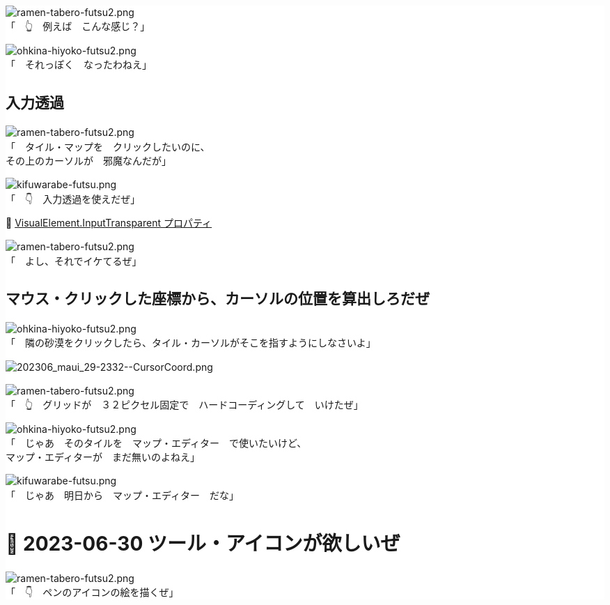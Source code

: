 ![ramen-tabero-futsu2.png](https://crieit.now.sh/upload_images/d27ea8dcfad541918d9094b9aed83e7d61daf8532bbbe.png)  
「　👆　例えば　こんな感じ？」  

![ohkina-hiyoko-futsu2.png](https://crieit.now.sh/upload_images/96fb09724c3ce40ee0861a0fd1da563d61daf8a09d9bc.png)  
「　それっぽく　なったわねえ」  

## 入力透過

![ramen-tabero-futsu2.png](https://crieit.now.sh/upload_images/d27ea8dcfad541918d9094b9aed83e7d61daf8532bbbe.png)  
「　タイル・マップを　クリックしたいのに、  
その上のカーソルが　邪魔なんだが」  

![kifuwarabe-futsu.png](https://crieit.now.sh/upload_images/beaf94b260ae2602ca8cf7f5bbc769c261daf8686dbda.png)  
「　👇　入力透過を使えだぜ」  

📖 [VisualElement.InputTransparent プロパティ](https://learn.microsoft.com/ja-jp/dotnet/api/microsoft.maui.controls.visualelement.inputtransparent?view=net-maui-7.0)  

![ramen-tabero-futsu2.png](https://crieit.now.sh/upload_images/d27ea8dcfad541918d9094b9aed83e7d61daf8532bbbe.png)  
「　よし、それでイケてるぜ」  

## マウス・クリックした座標から、カーソルの位置を算出しろだぜ

![ohkina-hiyoko-futsu2.png](https://crieit.now.sh/upload_images/96fb09724c3ce40ee0861a0fd1da563d61daf8a09d9bc.png)  
「　隣の砂漠をクリックしたら、タイル・カーソルがそこを指すようにしなさいよ」  

![202306_maui_29-2332--CursorCoord.png](https://crieit.now.sh/upload_images/41235ad7870711f5a831f4ad2af665ee649d9658dae58.png)  

![ramen-tabero-futsu2.png](https://crieit.now.sh/upload_images/d27ea8dcfad541918d9094b9aed83e7d61daf8532bbbe.png)  
「　👆　グリッドが　３２ピクセル固定で　ハードコーディングして　いけたぜ」  

![ohkina-hiyoko-futsu2.png](https://crieit.now.sh/upload_images/96fb09724c3ce40ee0861a0fd1da563d61daf8a09d9bc.png)  
「　じゃあ　そのタイルを　マップ・エディター　で使いたいけど、  
マップ・エディターが　まだ無いのよねえ」  

![kifuwarabe-futsu.png](https://crieit.now.sh/upload_images/beaf94b260ae2602ca8cf7f5bbc769c261daf8686dbda.png)  
「　じゃあ　明日から　マップ・エディター　だな」  

# 📅 2023-06-30 ツール・アイコンが欲しいぜ

![ramen-tabero-futsu2.png](https://crieit.now.sh/upload_images/d27ea8dcfad541918d9094b9aed83e7d61daf8532bbbe.png)  
「　👇　ペンのアイコンの絵を描くぜ」  

